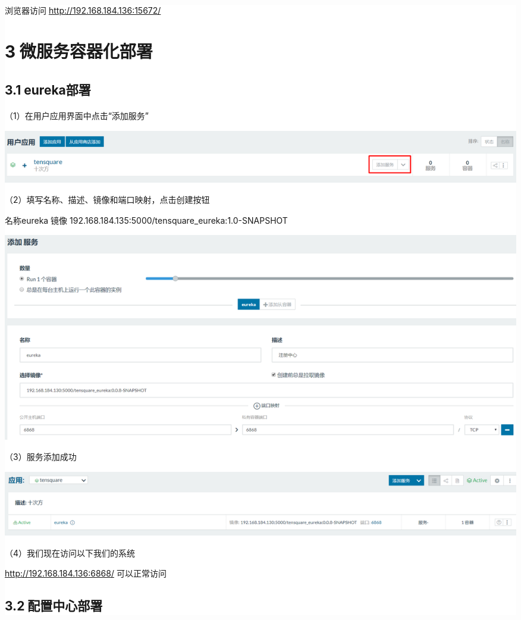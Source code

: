 浏览器访问   http://192.168.184.136:15672/

# 3 微服务容器化部署

## 3.1 eureka部署

（1）在用户应用界面中点击“添加服务”  

![](image/9_54.png)

（2）填写名称、描述、镜像和端口映射，点击创建按钮

名称eureka  镜像  192.168.184.135:5000/tensquare_eureka:1.0-SNAPSHOT 

![](image/9_57.png)

（3）服务添加成功

![](image/9_58.png)

（4）我们现在访问以下我们的系统

http://192.168.184.136:6868/  可以正常访问

## 3.2 配置中心部署
